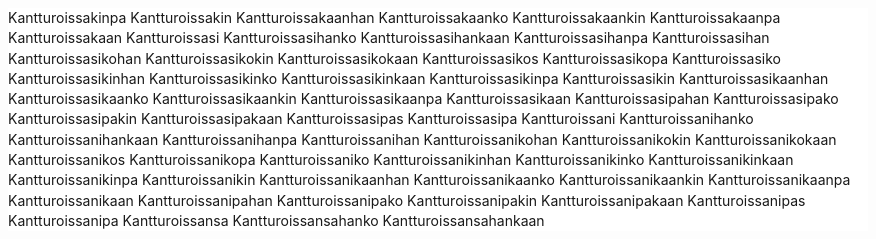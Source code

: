 Kantturoissakinpa
Kantturoissakin
Kantturoissakaanhan
Kantturoissakaanko
Kantturoissakaankin
Kantturoissakaanpa
Kantturoissakaan
Kantturoissasi
Kantturoissasihanko
Kantturoissasihankaan
Kantturoissasihanpa
Kantturoissasihan
Kantturoissasikohan
Kantturoissasikokin
Kantturoissasikokaan
Kantturoissasikos
Kantturoissasikopa
Kantturoissasiko
Kantturoissasikinhan
Kantturoissasikinko
Kantturoissasikinkaan
Kantturoissasikinpa
Kantturoissasikin
Kantturoissasikaanhan
Kantturoissasikaanko
Kantturoissasikaankin
Kantturoissasikaanpa
Kantturoissasikaan
Kantturoissasipahan
Kantturoissasipako
Kantturoissasipakin
Kantturoissasipakaan
Kantturoissasipas
Kantturoissasipa
Kantturoissani
Kantturoissanihanko
Kantturoissanihankaan
Kantturoissanihanpa
Kantturoissanihan
Kantturoissanikohan
Kantturoissanikokin
Kantturoissanikokaan
Kantturoissanikos
Kantturoissanikopa
Kantturoissaniko
Kantturoissanikinhan
Kantturoissanikinko
Kantturoissanikinkaan
Kantturoissanikinpa
Kantturoissanikin
Kantturoissanikaanhan
Kantturoissanikaanko
Kantturoissanikaankin
Kantturoissanikaanpa
Kantturoissanikaan
Kantturoissanipahan
Kantturoissanipako
Kantturoissanipakin
Kantturoissanipakaan
Kantturoissanipas
Kantturoissanipa
Kantturoissansa
Kantturoissansahanko
Kantturoissansahankaan